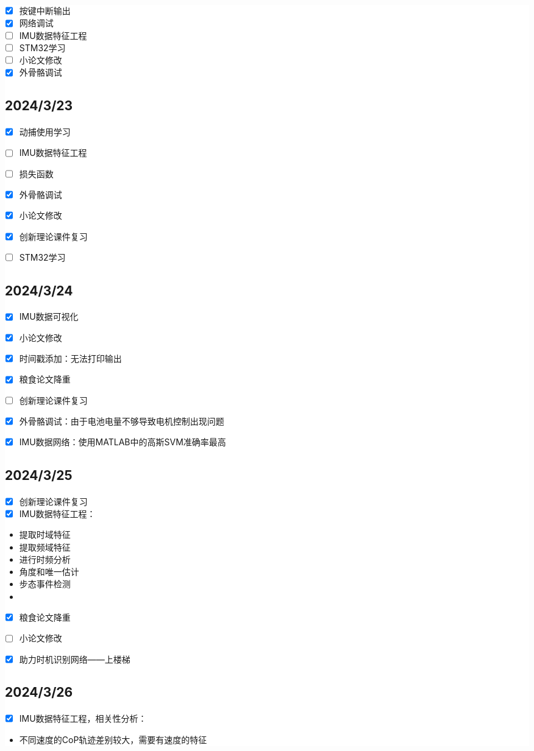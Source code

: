 - [x] 按键中断输出
- [x] 网络调试
- [ ] IMU数据特征工程
- [ ] STM32学习
- [ ] 小论文修改
- [x] 外骨骼调试

## 2024/3/23

- [x] 动捕使用学习

- [ ] IMU数据特征工程
- [ ] 损失函数
- [x] 外骨骼调试
- [x] 小论文修改
- [x] 创新理论课件复习
- [ ] STM32学习

## 2024/3/24

- [x] IMU数据可视化

- [x] 小论文修改

- [x] 时间戳添加：无法打印输出
- [x] 粮食论文降重
- [ ] 创新理论课件复习
- [x] 外骨骼调试：由于电池电量不够导致电机控制出现问题
- [x] IMU数据网络：使用MATLAB中的高斯SVM准确率最高

## 2024/3/25

- [x] 创新理论课件复习
- [x] IMU数据特征工程：

* 提取时域特征
* 提取频域特征
* 进行时频分析
* 角度和唯一估计
* 步态事件检测
* 

- [x] 粮食论文降重
- [ ] 小论文修改

- [x] 助力时机识别网络——上楼梯


## 2024/3/26

- [x] IMU数据特征工程，相关性分析：

* 不同速度的CoP轨迹差别较大，需要有速度的特征
